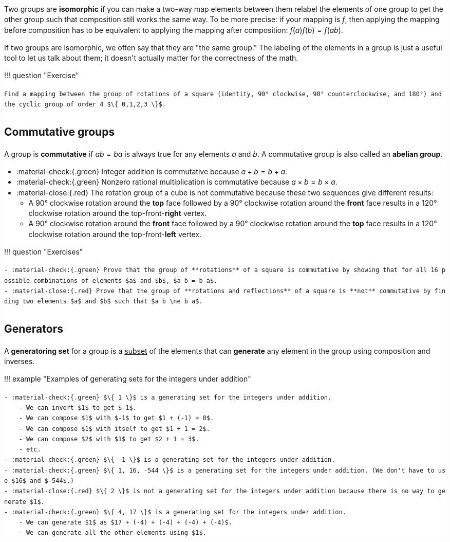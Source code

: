 Two groups are **isomorphic** if you can make a two-way map elements between them relabel the elements of one group to get the other group such that composition still works the same way. To be more precise: if your mapping is $f$, then applying the mapping before composition has to be equivalent to applying the mapping after composition: $f(a)f(b) = f(ab)$.

If two groups are isomorphic, we often say that they are "the same group." The labeling of the elements in a group is just a useful tool to let us talk about them; it doesn't actually matter for the correctness of the math.

!!! question "Exercise"

    Find a mapping between the group of rotations of a square (identity, 90° clockwise, 90° counterclockwise, and 180°) and the cyclic group of order 4 $\{ 0,1,2,3 \}$.

## Commutative groups

A group is **commutative** if $a b = b a$ is always true for any elements $a$ and $b$. A commutative group is also called an **abelian group**.

- :material-check:{.green} Integer addition is commutative because $a + b = b + a$.
- :material-check:{.green} Nonzero rational multiplication is commutative because $a \times b = b \times a$.
- :material-close:{.red} The rotation group of a cube is not commutative because these two sequences give different results:
    - A 90° clockwise rotation around the **top** face followed by a 90° clockwise rotation around the **front** face results in a 120° clockwise rotation around the top-front-**right** vertex.
    - A 90° clockwise rotation around the **front** face followed by a 90° clockwise rotation around the **top** face results in a 120° clockwise rotation around the top-front-**left** vertex.

!!! question "Exercises"

    - :material-check:{.green} Prove that the group of **rotations** of a square is commutative by showing that for all 16 possible combinations of elements $a$ and $b$, $a b = b a$.
    - :material-close:{.red} Prove that the group of **rotations and reflections** of a square is **not** commutative by finding two elements $a$ and $b$ such that $a b \ne b a$.

## Generators

A **generatoring set** for a group is a [subset](set-theory.md#subsets) of the elements that can **generate** any element in the group using composition and inverses.

!!! example "Examples of generating sets for the integers under addition"

    - :material-check:{.green} $\{ 1 \}$ is a generating set for the integers under addition.
        - We can invert $1$ to get $-1$.
        - We can compose $1$ with $-1$ to get $1 + (-1) = 0$.
        - We can compose $1$ with itself to get $1 + 1 = 2$.
        - We can compose $2$ with $1$ to get $2 + 1 = 3$.
        - etc.
    - :material-check:{.green} $\{ -1 \}$ is a generating set for the integers under addition.
    - :material-check:{.green} $\{ 1, 16, -544 \}$ is a generating set for the integers under addition. (We don't have to use $16$ and $-544$.)
    - :material-close:{.red} $\{ 2 \}$ is not a generating set for the integers under addition because there is no way to generate $1$.
    - :material-check:{.green} $\{ 4, 17 \}$ is a generating set for the integers under addition.
        - We can generate $1$ as $17 + (-4) + (-4) + (-4) + (-4)$.
        - We can generate all the other elements using $1$.
